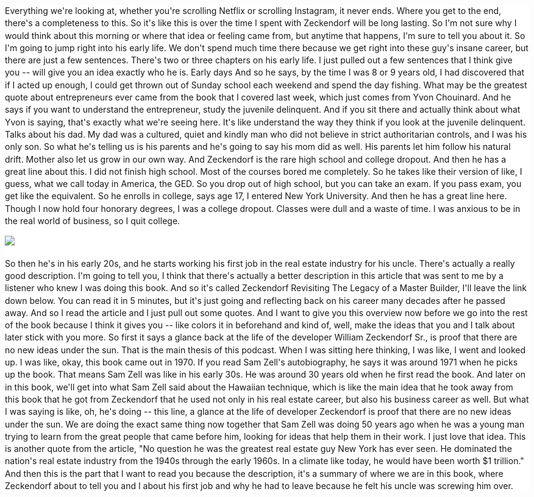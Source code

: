 Everything we're looking at, whether you're scrolling Netflix or scrolling Instagram, it never ends. Where you get to the end, there's a completeness to this. So it's like this is over the time I spent with Zeckendorf will be long lasting. So I'm not sure why I would think about this morning or where that idea or feeling came from, but anytime that happens, I'm sure to tell you about it. So I'm going to jump right into his early life. We don't spend much time there because we get right into these guy's insane career, but there are just a few sentences. There's two or three chapters on his early life. I just pulled out a few sentences that I think give you -- will give you an idea exactly who he is. Early days And so he says, by the time I was 8 or 9 years old, I had discovered that if I acted up enough, I could get thrown out of Sunday school each weekend and spend the day fishing. What may be the greatest quote about entrepreneurs ever came from the book that I covered last week, which just comes from Yvon Chouinard. And he says if you want to understand the entrepreneur, study the juvenile delinquent. And if you sit there and actually think about what Yvon is saying, that's exactly what we're seeing here. It's like understand the way they think if you look at the juvenile delinquent. Talks about his dad. My dad was a cultured, quiet and kindly man who did not believe in strict authoritarian controls, and I was his only son. So what he's telling us is his parents and he's going to say his mom did as well. His parents let him follow his natural drift. Mother also let us grow in our own way. And Zeckendorf is the rare high school and college dropout. And then he has a great line about this. I did not finish high school. Most of the courses bored me completely. So he takes like their version of like, I guess, what we call today in America, the GED. So you drop out of high school, but you can take an exam. If you pass exam, you get like the equivalent. So he enrolls in college, says age 17, I entered New York University. And then he has a great line here. Though I now hold four honorary degrees, I was a college dropout. Classes were dull and a waste of time. I was anxious to be in the real world of business, so I quit college.

![](https://www.foundersnotes.com/static/images/new_icons/chevron-down-alt-thin.svg)

So then he's in his early 20s, and he starts working his first job in the real estate industry for his uncle. There's actually a really good description. I'm going to tell you, I think that there's actually a better description in this article that was sent to me by a listener who knew I was doing this book. And so it's called Zeckendorf Revisiting The Legacy of a Master Builder, I'll leave the link down below. You can read it in 5 minutes, but it's just going and reflecting back on his career many decades after he passed away. And so I read the article and I just pull out some quotes. And I want to give you this overview now before we go into the rest of the book because I think it gives you -- like colors it in beforehand and kind of, well, make the ideas that you and I talk about later stick with you more. So first it says a glance back at the life of the developer William Zeckendorf Sr., is proof that there are no new ideas under the sun. That is the main thesis of this podcast. When I was sitting here thinking, I was like, I went and looked up. I was like, okay, this book came out in 1970. If you read Sam Zell's autobiography, he says it was around 1971 when he picks up the book. That means Sam Zell was like in his early 30s. He was around 30 years old when he first read the book. And later on in this book, we'll get into what Sam Zell said about the Hawaiian technique, which is like the main idea that he took away from this book that he got from Zeckendorf that he used not only in his real estate career, but also his business career as well. But what I was saying is like, oh, he's doing -- this line, a glance at the life of developer Zeckendorf is proof that there are no new ideas under the sun. We are doing the exact same thing now together that Sam Zell was doing 50 years ago when he was a young man trying to learn from the great people that came before him, looking for ideas that help them in their work. I just love that idea. This is another quote from the article, "No question he was the greatest real estate guy New York has ever seen. He dominated the nation's real estate industry from the 1940s through the early 1960s. In a climate like today, he would have been worth $1 trillion." And then this is the part that I want to read you because the description, it's a summary of where we are in this book, where Zeckendorf about to tell you and I about his first job and why he had to leave because he felt his uncle was screwing him over.
